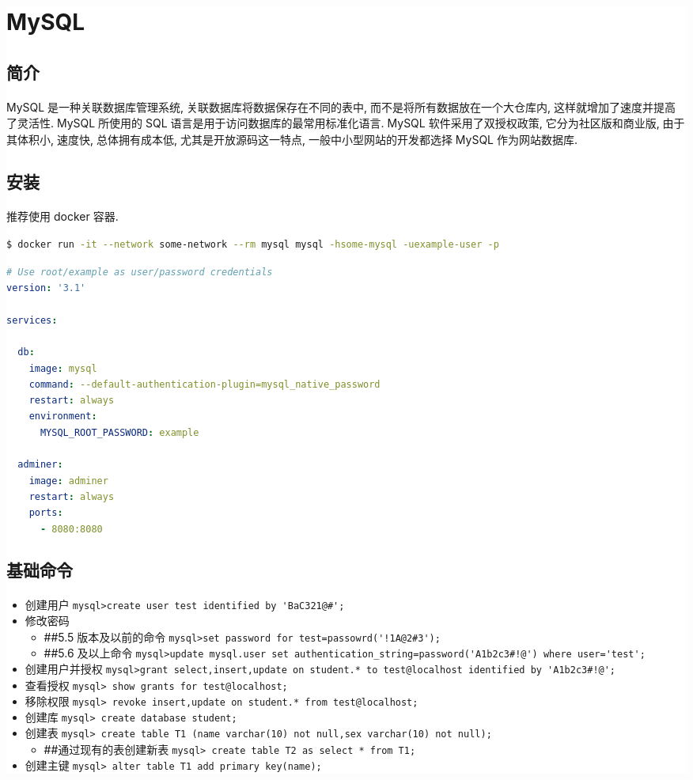 # MySQL

## 简介

MySQL 是一种关联数据库管理系统, 关联数据库将数据保存在不同的表中, 而不是将所有数据放在一个大仓库内, 这样就增加了速度并提高了灵活性. MySQL 所使用的 SQL 语言是用于访问数据库的最常用标准化语言. MySQL 软件采用了双授权政策, 它分为社区版和商业版, 由于其体积小, 速度快, 总体拥有成本低, 尤其是开放源码这一特点, 一般中小型网站的开发都选择 MySQL 作为网站数据库.

## 安装

推荐使用 docker 容器.

```sh
$ docker run -it --network some-network --rm mysql mysql -hsome-mysql -uexample-user -p
```

```yml
# Use root/example as user/password credentials
version: '3.1'

services:

  db:
    image: mysql
    command: --default-authentication-plugin=mysql_native_password
    restart: always
    environment:
      MYSQL_ROOT_PASSWORD: example

  adminer:
    image: adminer
    restart: always
    ports:
      - 8080:8080
```

## 基础命令

* 创建用户 `mysql>create user test identified by 'BaC321@#';`
* 修改密码
  * ##5.5 版本及以前的命令 `mysql>set password for test=passowrd('!1A@2#3');`
  * ##5.6 及以上命令 `mysql>update mysql.user set authentication_string=password('A1b2c3#!@') where user='test';`
* 创建用户并授权 `mysql>grant select,insert,update on student.* to test@localhost identified by 'A1b2c3#!@';`
* 查看授权 `mysql> show grants for test@localhost;`
* 移除权限 `mysql> revoke insert,update on student.* from test@localhost;`
* 创建库 `mysql> create database student;`
* 创建表 `mysql> create table T1 (name varchar(10) not null,sex varchar(10) not null);`
  * ##通过现有的表创建新表 `mysql> create table T2 as select * from T1;`
* 创建主键 `mysql> alter table T1 add primary key(name);`
